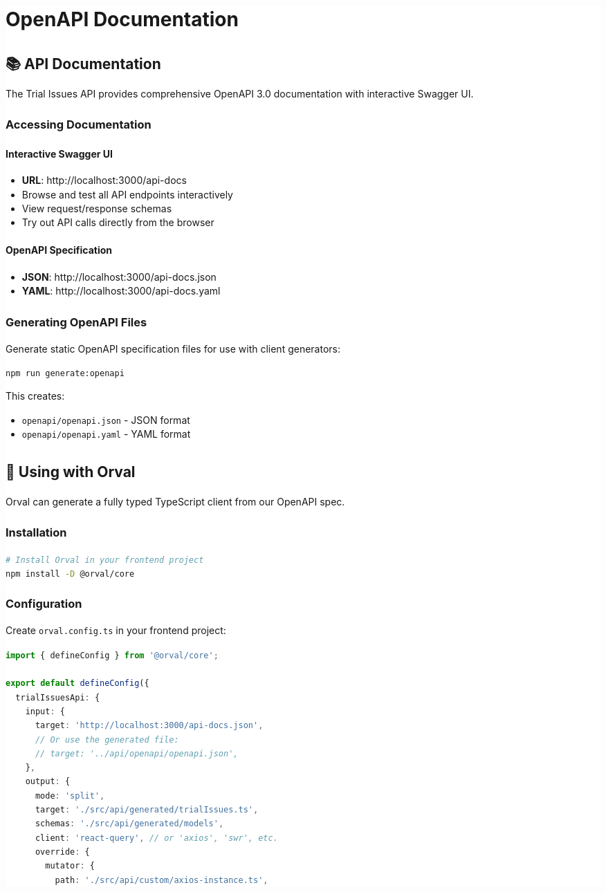 # OpenAPI Documentation

## 📚 API Documentation

The Trial Issues API provides comprehensive OpenAPI 3.0 documentation with interactive Swagger UI.

### Accessing Documentation

#### Interactive Swagger UI

- **URL**: http://localhost:3000/api-docs
- Browse and test all API endpoints interactively
- View request/response schemas
- Try out API calls directly from the browser

#### OpenAPI Specification

- **JSON**: http://localhost:3000/api-docs.json
- **YAML**: http://localhost:3000/api-docs.yaml

### Generating OpenAPI Files

Generate static OpenAPI specification files for use with client generators:

```bash
npm run generate:openapi
```

This creates:

- `openapi/openapi.json` - JSON format
- `openapi/openapi.yaml` - YAML format

## 🔧 Using with Orval

Orval can generate a fully typed TypeScript client from our OpenAPI spec.

### Installation

```bash
# Install Orval in your frontend project
npm install -D @orval/core
```

### Configuration

Create `orval.config.ts` in your frontend project:

```typescript
import { defineConfig } from '@orval/core';

export default defineConfig({
  trialIssuesApi: {
    input: {
      target: 'http://localhost:3000/api-docs.json',
      // Or use the generated file:
      // target: '../api/openapi/openapi.json',
    },
    output: {
      mode: 'split',
      target: './src/api/generated/trialIssues.ts',
      schemas: './src/api/generated/models',
      client: 'react-query', // or 'axios', 'swr', etc.
      override: {
        mutator: {
          path: './src/api/custom/axios-instance.ts',
```